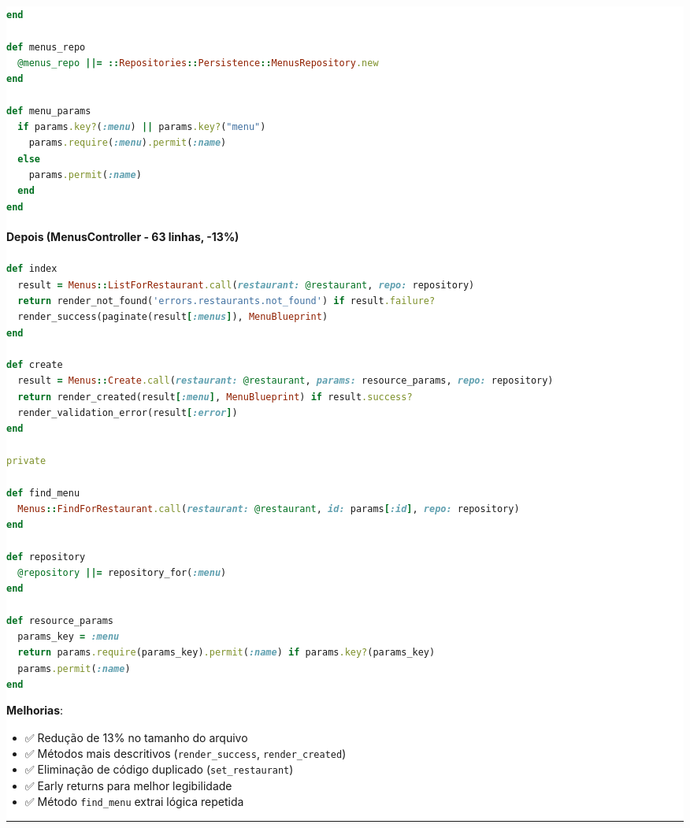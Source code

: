 ```ruby
end

def menus_repo
  @menus_repo ||= ::Repositories::Persistence::MenusRepository.new
end

def menu_params
  if params.key?(:menu) || params.key?("menu")
    params.require(:menu).permit(:name)
  else
    params.permit(:name)
  end
end
```

#### Depois (MenusController - 63 linhas, -13%)
```ruby
def index
  result = Menus::ListForRestaurant.call(restaurant: @restaurant, repo: repository)
  return render_not_found('errors.restaurants.not_found') if result.failure?
  render_success(paginate(result[:menus]), MenuBlueprint)
end

def create
  result = Menus::Create.call(restaurant: @restaurant, params: resource_params, repo: repository)
  return render_created(result[:menu], MenuBlueprint) if result.success?
  render_validation_error(result[:error])
end

private

def find_menu
  Menus::FindForRestaurant.call(restaurant: @restaurant, id: params[:id], repo: repository)
end

def repository
  @repository ||= repository_for(:menu)
end

def resource_params
  params_key = :menu
  return params.require(params_key).permit(:name) if params.key?(params_key)
  params.permit(:name)
end
```

**Melhorias**:
- ✅ Redução de 13% no tamanho do arquivo
- ✅ Métodos mais descritivos (`render_success`, `render_created`)
- ✅ Eliminação de código duplicado (`set_restaurant`)
- ✅ Early returns para melhor legibilidade
- ✅ Método `find_menu` extrai lógica repetida

---